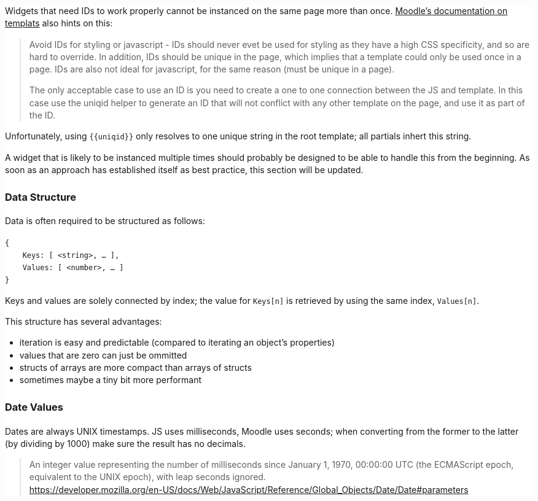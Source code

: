 Widgets that need IDs to work properly cannot be instanced on the same page more than once. [Moodle’s documentation on templats](https://docs.moodle.org/dev/Templates#Coding_style) also hints on this:

> Avoid IDs for styling or javascript - IDs should never evet be used for styling as they have a high CSS specificity, and so are hard to override. In addition, IDs should be unique in the page, which implies that a template could only be used once in a page. IDs are also not ideal for javascript, for the same reason (must be unique in a page).
>
> The only acceptable case to use an ID is you need to create a one to one connection between the JS and template. In this case use the uniqid helper to generate an ID that will not conflict with any other template on the page, and use it as part of the ID.

Unfortunately, using `{{uniqid}}` only resolves to one unique string in the root template; all partials inhert this string.

A widget that is likely to be instanced multiple times should probably be designed to be able to handle this from the beginning. As soon as an approach has established itself as best practice, this section will be updated.


### Data Structure

Data is often required to be structured as follows:
```
{
	Keys: [ <string>, … ],
	Values: [ <number>, … ]
}
```

Keys and values are solely connected by index; the value for `Keys[n]` is retrieved by using the same index, `Values[n]`.

This structure has several advantages:

- iteration is easy and predictable (compared to iterating an object’s properties)
- values that are zero can just be ommitted
- structs of arrays are more compact than arrays of structs
- sometimes maybe a tiny bit more performant


### Date Values

Dates are always UNIX timestamps. JS uses milliseconds, Moodle uses seconds; when converting from the former to the latter (by dividing by 1000) make sure the result has no decimals.

> An integer value representing the number of milliseconds since January 1, 1970, 00:00:00 UTC (the ECMAScript epoch, equivalent to the UNIX epoch), with leap seconds ignored.  
<https://developer.mozilla.org/en-US/docs/Web/JavaScript/Reference/Global_Objects/Date/Date#parameters>

